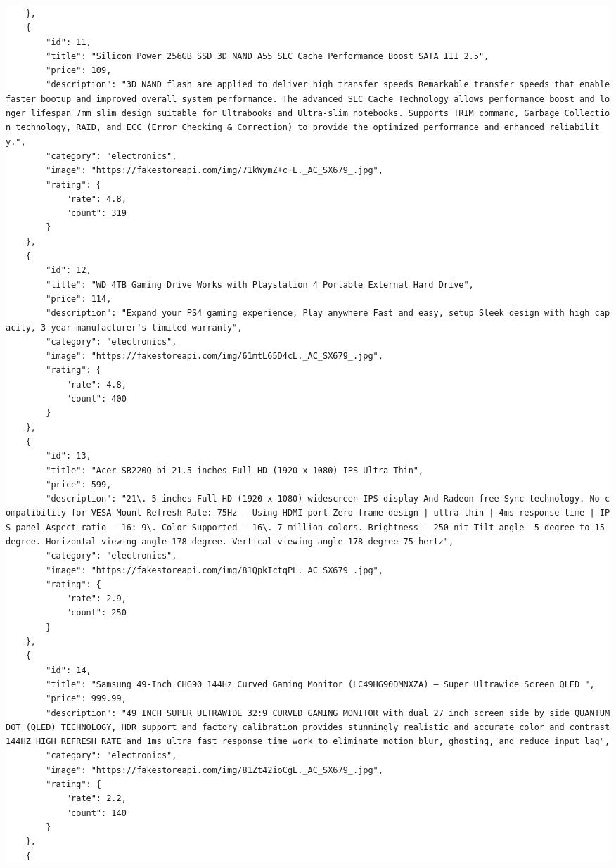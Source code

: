 ```
    },
    {
        "id": 11,
        "title": "Silicon Power 256GB SSD 3D NAND A55 SLC Cache Performance Boost SATA III 2.5",
        "price": 109,
        "description": "3D NAND flash are applied to deliver high transfer speeds Remarkable transfer speeds that enable faster bootup and improved overall system performance. The advanced SLC Cache Technology allows performance boost and longer lifespan 7mm slim design suitable for Ultrabooks and Ultra-slim notebooks. Supports TRIM command, Garbage Collection technology, RAID, and ECC (Error Checking & Correction) to provide the optimized performance and enhanced reliability.",
        "category": "electronics",
        "image": "https://fakestoreapi.com/img/71kWymZ+c+L._AC_SX679_.jpg",
        "rating": {
            "rate": 4.8,
            "count": 319
        }
    },
    {
        "id": 12,
        "title": "WD 4TB Gaming Drive Works with Playstation 4 Portable External Hard Drive",
        "price": 114,
        "description": "Expand your PS4 gaming experience, Play anywhere Fast and easy, setup Sleek design with high capacity, 3-year manufacturer's limited warranty",
        "category": "electronics",
        "image": "https://fakestoreapi.com/img/61mtL65D4cL._AC_SX679_.jpg",
        "rating": {
            "rate": 4.8,
            "count": 400
        }
    },
    {
        "id": 13,
        "title": "Acer SB220Q bi 21.5 inches Full HD (1920 x 1080) IPS Ultra-Thin",
        "price": 599,
        "description": "21\. 5 inches Full HD (1920 x 1080) widescreen IPS display And Radeon free Sync technology. No compatibility for VESA Mount Refresh Rate: 75Hz - Using HDMI port Zero-frame design | ultra-thin | 4ms response time | IPS panel Aspect ratio - 16: 9\. Color Supported - 16\. 7 million colors. Brightness - 250 nit Tilt angle -5 degree to 15 degree. Horizontal viewing angle-178 degree. Vertical viewing angle-178 degree 75 hertz",
        "category": "electronics",
        "image": "https://fakestoreapi.com/img/81QpkIctqPL._AC_SX679_.jpg",
        "rating": {
            "rate": 2.9,
            "count": 250
        }
    },
    {
        "id": 14,
        "title": "Samsung 49-Inch CHG90 144Hz Curved Gaming Monitor (LC49HG90DMNXZA) – Super Ultrawide Screen QLED ",
        "price": 999.99,
        "description": "49 INCH SUPER ULTRAWIDE 32:9 CURVED GAMING MONITOR with dual 27 inch screen side by side QUANTUM DOT (QLED) TECHNOLOGY, HDR support and factory calibration provides stunningly realistic and accurate color and contrast 144HZ HIGH REFRESH RATE and 1ms ultra fast response time work to eliminate motion blur, ghosting, and reduce input lag",
        "category": "electronics",
        "image": "https://fakestoreapi.com/img/81Zt42ioCgL._AC_SX679_.jpg",
        "rating": {
            "rate": 2.2,
            "count": 140
        }
    },
    {
```